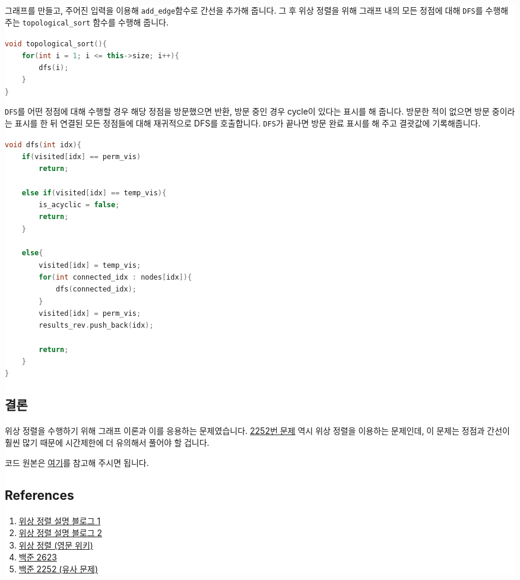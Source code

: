 그래프를 만들고, 주어진 입력을 이용해 `add_edge`함수로 간선을 추가해 줍니다. 그 후 위상 정렬을 위해 그래프 내의 모든 정점에 대해 `DFS`를 수행해주는 `topological_sort` 함수를 수행해 줍니다.

```cpp
void topological_sort(){
    for(int i = 1; i <= this->size; i++){
        dfs(i);
    }
}
```

`DFS`를 어떤 정점에 대해 수행할 경우 해당 정점을 방문했으면 반환, 방문 중인 경우 cycle이 있다는 표시를 해 줍니다. 방문한 적이 없으면 방문 중이라는 표시를 한 뒤 연결된 모든 정점들에 대해 재귀적으로 DFS를 호출합니다. `DFS`가 끝나면 방문 완료 표시를 해 주고 결괏값에 기록해줍니다.

```cpp
void dfs(int idx){
    if(visited[idx] == perm_vis)
        return;

    else if(visited[idx] == temp_vis){
        is_acyclic = false;
        return;
    }

    else{
        visited[idx] = temp_vis;
        for(int connected_idx : nodes[idx]){
            dfs(connected_idx);
        }
        visited[idx] = perm_vis;
        results_rev.push_back(idx);

        return;
    }
}
```

## 결론

위상 정렬을 수행하기 위해 그래프 이론과 이를 응용하는 문제였습니다. [2252번 문제](https://www.acmicpc.net/problem/2252) 역시 위상 정렬을 이용하는 문제인데, 이 문제는 정점과 간선이 훨씬 많기 때문에 시간제한에 더 유의해서 풀어야 할 겁니다.

코드 원본은 [여기](codes/2021-05-04.cpp)를 참고해 주시면 됩니다.

## References

1. [위상 정렬 설명 블로그 1](https://gmlwjd9405.github.io/2018/08/27/algorithm-topological-sort.html)
2. [위상 정렬 설명 블로그 2](https://namnamseo.tistory.com/entry/Topological-Sort-%EC%9C%84%EC%83%81%EC%A0%95%EB%A0%AC)
3. [위상 정렬 (영문 위키)](https://en.wikipedia.org/wiki/Topological_sorting)
4. [백준 2623](https://www.acmicpc.net/problem/2623)
5. [백준 2252 (유사 문제)](https://www.acmicpc.net/problem/2252)
